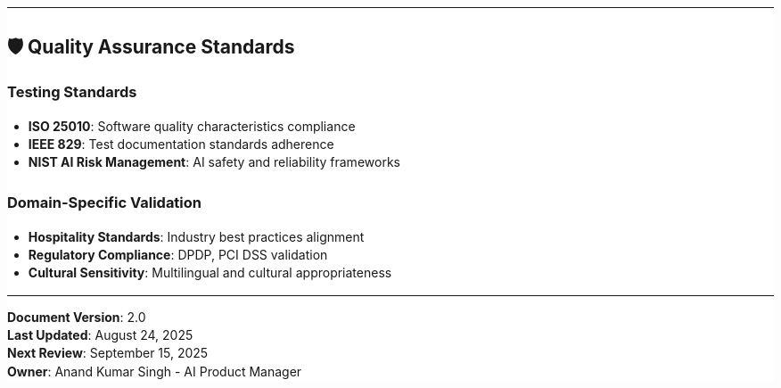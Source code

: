 ```yaml
```

---

## 🛡️ **Quality Assurance Standards**

### **Testing Standards**
- **ISO 25010**: Software quality characteristics compliance
- **IEEE 829**: Test documentation standards adherence
- **NIST AI Risk Management**: AI safety and reliability frameworks

### **Domain-Specific Validation**
- **Hospitality Standards**: Industry best practices alignment
- **Regulatory Compliance**: DPDP, PCI DSS validation
- **Cultural Sensitivity**: Multilingual and cultural appropriateness

---

**Document Version**: 2.0  
**Last Updated**: August 24, 2025  
**Next Review**: September 15, 2025  
**Owner**: Anand Kumar Singh - AI Product Manager